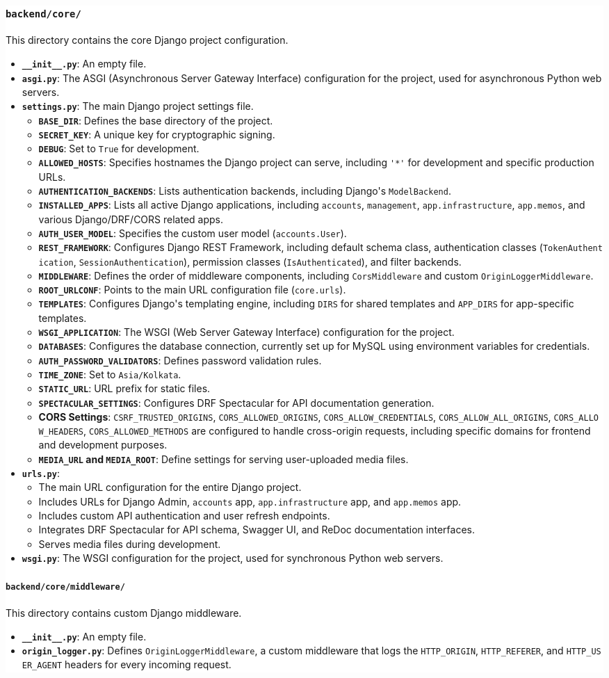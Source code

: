 ### `backend/core/`

This directory contains the core Django project configuration.

*   **`__init__.py`**: An empty file.
*   **`asgi.py`**: The ASGI (Asynchronous Server Gateway Interface) configuration for the project, used for asynchronous Python web servers.
*   **`settings.py`**: The main Django project settings file.
    *   **`BASE_DIR`**: Defines the base directory of the project.
    *   **`SECRET_KEY`**: A unique key for cryptographic signing.
    *   **`DEBUG`**: Set to `True` for development.
    *   **`ALLOWED_HOSTS`**: Specifies hostnames the Django project can serve, including `'*'` for development and specific production URLs.
    *   **`AUTHENTICATION_BACKENDS`**: Lists authentication backends, including Django's `ModelBackend`.
    *   **`INSTALLED_APPS`**: Lists all active Django applications, including `accounts`, `management`, `app.infrastructure`, `app.memos`, and various Django/DRF/CORS related apps.
    *   **`AUTH_USER_MODEL`**: Specifies the custom user model (`accounts.User`).
    *   **`REST_FRAMEWORK`**: Configures Django REST Framework, including default schema class, authentication classes (`TokenAuthentication`, `SessionAuthentication`), permission classes (`IsAuthenticated`), and filter backends.
    *   **`MIDDLEWARE`**: Defines the order of middleware components, including `CorsMiddleware` and custom `OriginLoggerMiddleware`.
    *   **`ROOT_URLCONF`**: Points to the main URL configuration file (`core.urls`).
    *   **`TEMPLATES`**: Configures Django's templating engine, including `DIRS` for shared templates and `APP_DIRS` for app-specific templates.
    *   **`WSGI_APPLICATION`**: The WSGI (Web Server Gateway Interface) configuration for the project.
    *   **`DATABASES`**: Configures the database connection, currently set up for MySQL using environment variables for credentials.
    *   **`AUTH_PASSWORD_VALIDATORS`**: Defines password validation rules.
    *   **`TIME_ZONE`**: Set to `Asia/Kolkata`.
    *   **`STATIC_URL`**: URL prefix for static files.
    *   **`SPECTACULAR_SETTINGS`**: Configures DRF Spectacular for API documentation generation.
    *   **CORS Settings**: `CSRF_TRUSTED_ORIGINS`, `CORS_ALLOWED_ORIGINS`, `CORS_ALLOW_CREDENTIALS`, `CORS_ALLOW_ALL_ORIGINS`, `CORS_ALLOW_HEADERS`, `CORS_ALLOWED_METHODS` are configured to handle cross-origin requests, including specific domains for frontend and development purposes.
    *   **`MEDIA_URL` and `MEDIA_ROOT`**: Define settings for serving user-uploaded media files.
*   **`urls.py`**:
    *   The main URL configuration for the entire Django project.
    *   Includes URLs for Django Admin, `accounts` app, `app.infrastructure` app, and `app.memos` app.
    *   Includes custom API authentication and user refresh endpoints.
    *   Integrates DRF Spectacular for API schema, Swagger UI, and ReDoc documentation interfaces.
    *   Serves media files during development.
*   **`wsgi.py`**: The WSGI configuration for the project, used for synchronous Python web servers.

#### `backend/core/middleware/`

This directory contains custom Django middleware.

*   **`__init__.py`**: An empty file.
*   **`origin_logger.py`**: Defines `OriginLoggerMiddleware`, a custom middleware that logs the `HTTP_ORIGIN`, `HTTP_REFERER`, and `HTTP_USER_AGENT` headers for every incoming request.
